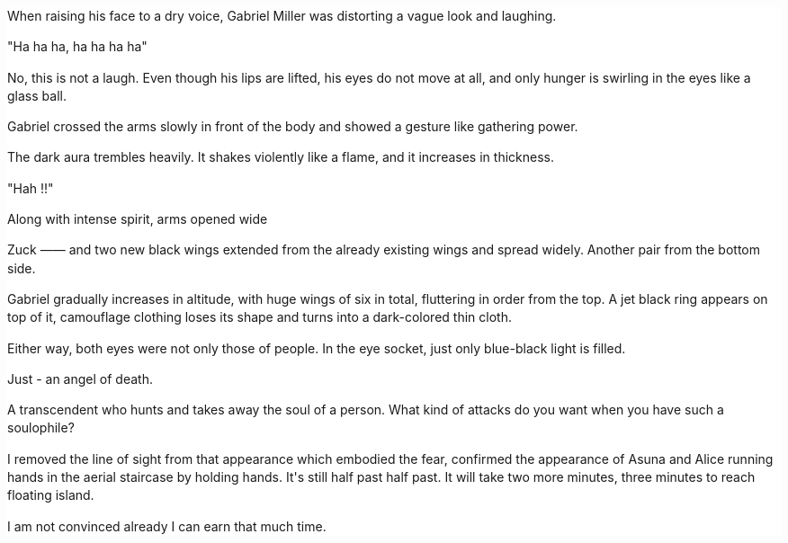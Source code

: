 When raising his face to a dry voice, Gabriel Miller was distorting a vague look and laughing.

"Ha ha ha, ha ha ha ha"

No, this is not a laugh. Even though his lips are lifted, his eyes do not move at all, and only hunger is swirling in the eyes like a glass ball.

Gabriel crossed the arms slowly in front of the body and showed a gesture like gathering power.

The dark aura trembles heavily. It shakes violently like a flame, and it increases in thickness.

"Hah !!"

Along with intense spirit, arms opened wide

Zuck —— and two new black wings extended from the already existing wings and spread widely. Another pair from the bottom side.

Gabriel gradually increases in altitude, with huge wings of six in total, fluttering in order from the top. A jet black ring appears on top of it, camouflage clothing loses its shape and turns into a dark-colored thin cloth.

Either way, both eyes were not only those of people. In the eye socket, just only blue-black light is filled.

Just - an angel of death.

A transcendent who hunts and takes away the soul of a person. What kind of attacks do you want when you have such a soulophile?

I removed the line of sight from that appearance which embodied the fear, confirmed the appearance of Asuna and Alice running hands in the aerial staircase by holding hands. It's still half past half past. It will take two more minutes, three minutes to reach floating island.

I am not convinced already I can earn that much time.
